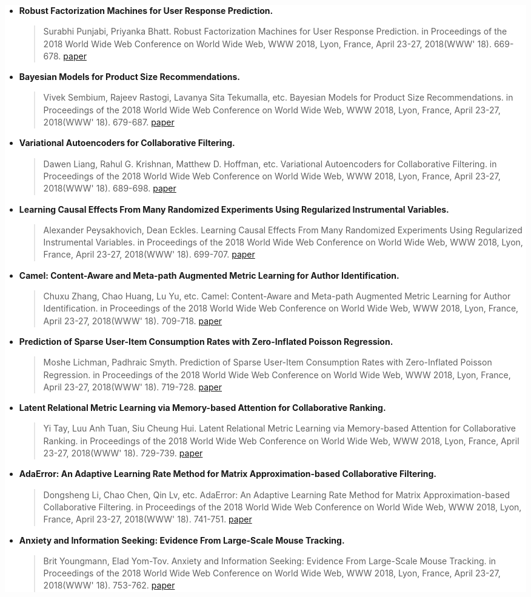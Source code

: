 
- **Robust Factorization Machines for User Response Prediction.**
    > Surabhi Punjabi, Priyanka Bhatt. Robust Factorization Machines for User Response Prediction. in Proceedings of the 2018 World Wide Web Conference on World Wide Web, WWW 2018, Lyon, France, April 23-27, 2018(WWW' 18). 669-678. [paper](https://doi.org/10.1145/3178876.3186148)


- **Bayesian Models for Product Size Recommendations.**
    > Vivek Sembium, Rajeev Rastogi, Lavanya Sita Tekumalla, etc. Bayesian Models for Product Size Recommendations. in Proceedings of the 2018 World Wide Web Conference on World Wide Web, WWW 2018, Lyon, France, April 23-27, 2018(WWW' 18). 679-687. [paper](https://doi.org/10.1145/3178876.3186149)


- **Variational Autoencoders for Collaborative Filtering.**
    > Dawen Liang, Rahul G. Krishnan, Matthew D. Hoffman, etc. Variational Autoencoders for Collaborative Filtering. in Proceedings of the 2018 World Wide Web Conference on World Wide Web, WWW 2018, Lyon, France, April 23-27, 2018(WWW' 18). 689-698. [paper](https://doi.org/10.1145/3178876.3186150)


- **Learning Causal Effects From Many Randomized Experiments Using Regularized Instrumental Variables.**
    > Alexander Peysakhovich, Dean Eckles. Learning Causal Effects From Many Randomized Experiments Using Regularized Instrumental Variables. in Proceedings of the 2018 World Wide Web Conference on World Wide Web, WWW 2018, Lyon, France, April 23-27, 2018(WWW' 18). 699-707. [paper](https://doi.org/10.1145/3178876.3186151)


- **Camel: Content-Aware and Meta-path Augmented Metric Learning for Author Identification.**
    > Chuxu Zhang, Chao Huang, Lu Yu, etc. Camel: Content-Aware and Meta-path Augmented Metric Learning for Author Identification. in Proceedings of the 2018 World Wide Web Conference on World Wide Web, WWW 2018, Lyon, France, April 23-27, 2018(WWW' 18). 709-718. [paper](https://doi.org/10.1145/3178876.3186152)


- **Prediction of Sparse User-Item Consumption Rates with Zero-Inflated Poisson Regression.**
    > Moshe Lichman, Padhraic Smyth. Prediction of Sparse User-Item Consumption Rates with Zero-Inflated Poisson Regression. in Proceedings of the 2018 World Wide Web Conference on World Wide Web, WWW 2018, Lyon, France, April 23-27, 2018(WWW' 18). 719-728. [paper](https://doi.org/10.1145/3178876.3186153)


- **Latent Relational Metric Learning via Memory-based Attention for Collaborative Ranking.**
    > Yi Tay, Luu Anh Tuan, Siu Cheung Hui. Latent Relational Metric Learning via Memory-based Attention for Collaborative Ranking. in Proceedings of the 2018 World Wide Web Conference on World Wide Web, WWW 2018, Lyon, France, April 23-27, 2018(WWW' 18). 729-739. [paper](https://doi.org/10.1145/3178876.3186154)


- **AdaError: An Adaptive Learning Rate Method for Matrix Approximation-based Collaborative Filtering.**
    > Dongsheng Li, Chao Chen, Qin Lv, etc. AdaError: An Adaptive Learning Rate Method for Matrix Approximation-based Collaborative Filtering. in Proceedings of the 2018 World Wide Web Conference on World Wide Web, WWW 2018, Lyon, France, April 23-27, 2018(WWW' 18). 741-751. [paper](https://doi.org/10.1145/3178876.3186155)


- **Anxiety and Information Seeking: Evidence From Large-Scale Mouse Tracking.**
    > Brit Youngmann, Elad Yom-Tov. Anxiety and Information Seeking: Evidence From Large-Scale Mouse Tracking. in Proceedings of the 2018 World Wide Web Conference on World Wide Web, WWW 2018, Lyon, France, April 23-27, 2018(WWW' 18). 753-762. [paper](https://doi.org/10.1145/3178876.3186156)
